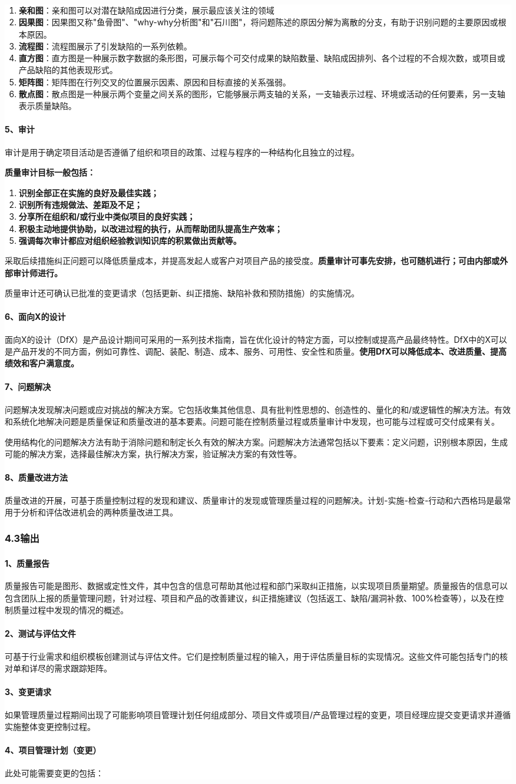 1. **亲和图**：亲和图可以对潜在缺陷成因进行分类，展示最应该关注的领域
2. **因果图**：因果图又称"鱼骨图"、"why-why分析图"和"石川图"，将问题陈述的原因分解为离散的分支，有助于识别问题的主要原因或根本原因。
3. **流程图**：流程图展示了引发缺陷的一系列依赖。
4. **直方图**：直方图是一种展示数字数据的条形图，可展示每个可交付成果的缺陷数量、缺陷成因排列、各个过程的不合规次数，或项目或产品缺陷的其他表现形式。
5. **矩阵图**：矩阵图在行列交叉的位置展示因素、原因和目标直接的关系强弱。
6. **散点图**：散点图是一种展示两个变量之间关系的图形，它能够展示两支轴的关系，一支轴表示过程、环境或活动的任何要素，另一支轴表示质量缺陷。

#### 5、审计

审计是用于确定项目活动是否遵循了组织和项目的政策、过程与程序的一种结构化且独立的过程。

**质量审计目标一般包括：**

1. **识别全部正在实施的良好及最佳实践；**
2. **识别所有违规做法、差距及不足；**
3. **分享所在组织和/或行业中类似项目的良好实践；**
4. **积极主动地提供协助，以改进过程的执行，从而帮助团队提高生产效率；**
5. **强调每次审计都应对组织经验教训知识库的积累做出贡献等。**

采取后续措施纠正问题可以降低质量成本，并提高发起人或客户对项目产品的接受度。**质量审计可事先安排，也可随机进行；可由内部或外部审计师进行。**

质量审计还可确认已批准的变更请求（包括更新、纠正措施、缺陷补救和预防措施）的实施情况。

#### 6、面向X的设计

面向X的设计（DfX）是产品设计期间可采用的一系列技术指南，旨在优化设计的特定方面，可以控制或提高产品最终特性。DfX中的X可以是产品开发的不同方面，例如可靠性、调配、装配、制造、成本、服务、可用性、安全性和质量。**使用DfX可以降低成本、改进质量、提高绩效和客户满意度。**

#### 7、问题解决

问题解决发现解决问题或应对挑战的解决方案。它包括收集其他信息、具有批判性思想的、创造性的、量化的和/或逻辑性的解决方法。有效和系统化地解决问题是质量保证和质量改进的基本要素。问题可能在控制质量过程或质量审计中发现，也可能与过程或可交付成果有关。

使用结构化的问题解决方法有助于消除问题和制定长久有效的解决方案。问题解决方法通常包括以下要素：定义问题，识别根本原因，生成可能的解决方案，选择最佳解决方案，执行解决方案，验证解决方案的有效性等。

#### 8、质量改进方法

质量改进的开展，可基于质量控制过程的发现和建议、质量审计的发现或管理质量过程的问题解决。计划-实施-检查-行动和六西格玛是最常用于分析和评估改进机会的两种质量改进工具。

### 4.3输出

#### 1、质量报告

质量报告可能是图形、数据或定性文件，其中包含的信息可帮助其他过程和部门采取纠正措施，以实现项目质量期望。质量报告的信息可以包含团队上报的质量管理问题，针对过程、项目和产品的改善建议，纠正措施建议（包括返工、缺陷/漏洞补救、100%检查等），以及在控制质量过程中发现的情况的概述。

#### 2、测试与评估文件

可基于行业需求和组织模板创建测试与评估文件。它们是控制质量过程的输入，用于评估质量目标的实现情况。这些文件可能包括专门的核对单和详尽的需求跟踪矩阵。

#### 3、变更请求

如果管理质量过程期间出现了可能影响项目管理计划任何组成部分、项目文件或项目/产品管理过程的变更，项目经理应提交变更请求并遵循实施整体变更控制过程。

#### 4、项目管理计划（变更）

此处可能需要变更的包括：
